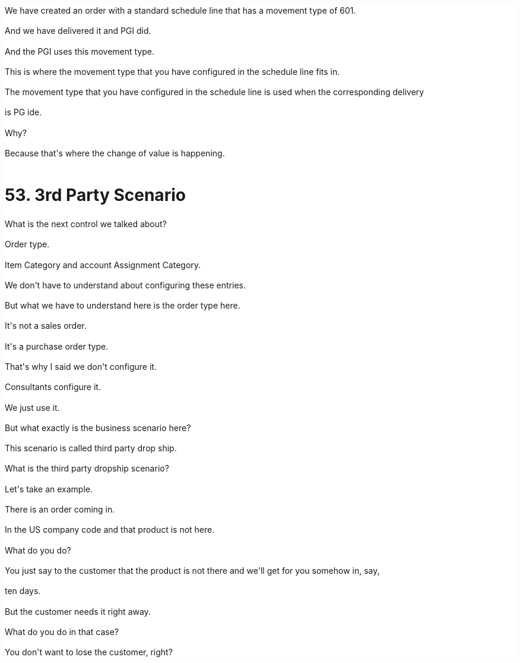 We have created an order with a standard schedule line that has a movement type of 601.

And we have delivered it and PGI did.

And the PGI uses this movement type.

This is where the movement type that you have configured in the schedule line fits in.

The movement type that you have configured in the schedule line is used when the corresponding delivery

is PG ide.

Why?

Because that's where the change of value is happening.

# 53. 3rd Party Scenario

What is the next control we talked about?

Order type.

Item Category and account Assignment Category.

We don't have to understand about configuring these entries.

But what we have to understand here is the order type here.

It's not a sales order.

It's a purchase order type.

That's why I said we don't configure it.

Consultants configure it.

We just use it.

But what exactly is the business scenario here?

This scenario is called third party drop ship.

What is the third party dropship scenario?

Let's take an example.

There is an order coming in.

In the US company code and that product is not here.

What do you do?

You just say to the customer that the product is not there and we'll get for you somehow in, say,

ten days.

But the customer needs it right away.

What do you do in that case?

You don't want to lose the customer, right?
